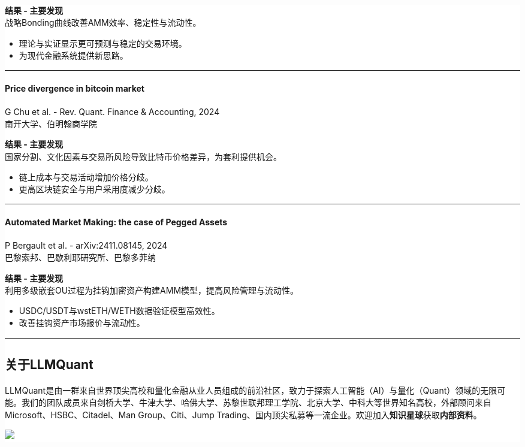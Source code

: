 **结果 - 主要发现**  
战略Bonding曲线改善AMM效率、稳定性与流动性。

- 理论与实证显示更可预测与稳定的交易环境。  
- 为现代金融系统提供新思路。

---

#### Price divergence in bitcoin market

G Chu et al. - Rev. Quant. Finance & Accounting, 2024  
南开大学、伯明翰商学院

**结果 - 主要发现**  
国家分割、文化因素与交易所风险导致比特币价格差异，为套利提供机会。

- 链上成本与交易活动增加价格分歧。  
- 更高区块链安全与用户采用度减少分歧。

---

#### Automated Market Making: the case of Pegged Assets

P Bergault et al. - arXiv:2411.08145, 2024  
巴黎索邦、巴歇利耶研究所、巴黎多菲纳

**结果 - 主要发现**  
利用多级嵌套OU过程为挂钩加密资产构建AMM模型，提高风险管理与流动性。

- USDC/USDT与wstETH/WETH数据验证模型高效性。  
- 改善挂钩资产市场报价与流动性。

---




## 关于LLMQuant

LLMQuant是由一群来自世界顶尖高校和量化金融从业人员组成的前沿社区，致力于探索人工智能（AI）与量化（Quant）领域的无限可能。我们的团队成员来自剑桥大学、牛津大学、哈佛大学、苏黎世联邦理工学院、北京大学、中科大等世界知名高校，外部顾问来自Microsoft、HSBC、Citadel、Man Group、Citi、Jump Trading、国内顶尖私募等一流企业。欢迎加入**知识星球**获取**内部资料**。



![](https://fastly.jsdelivr.net/gh/bucketio/img6@main/2024/12/09/1733785266624-664ccf80-86b8-4dc3-bd9c-81f485e6e0cf.JPG)


